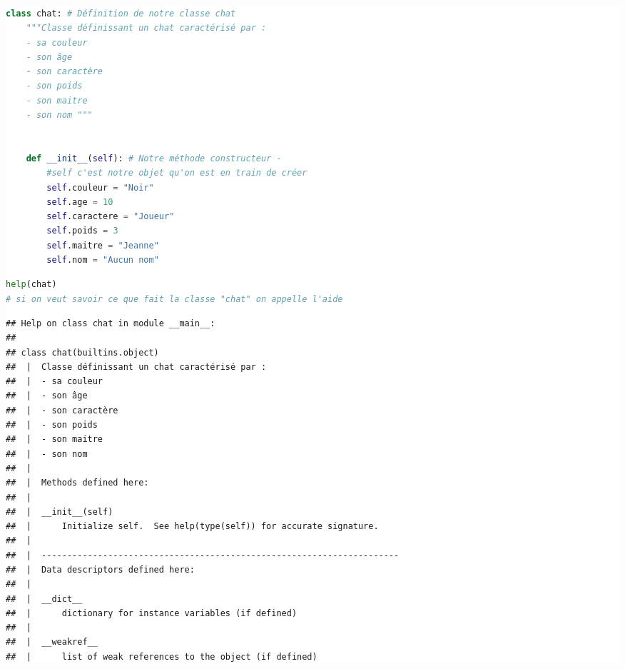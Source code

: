 
```python
class chat: # Définition de notre classe chat
    """Classe définissant un chat caractérisé par :
    - sa couleur
    - son âge
    - son caractère
    - son poids
    - son maitre
    - son nom """

    
    def __init__(self): # Notre méthode constructeur - 
        #self c'est notre objet qu'on est en train de créer
        self.couleur = "Noir"    
        self.age = 10
        self.caractere = "Joueur"
        self.poids = 3
        self.maitre = "Jeanne"
        self.nom = "Aucun nom"
```


```python
help(chat) 
# si on veut savoir ce que fait la classe "chat" on appelle l'aide
```

```
## Help on class chat in module __main__:
## 
## class chat(builtins.object)
##  |  Classe définissant un chat caractérisé par :
##  |  - sa couleur
##  |  - son âge
##  |  - son caractère
##  |  - son poids
##  |  - son maitre
##  |  - son nom
##  |  
##  |  Methods defined here:
##  |  
##  |  __init__(self)
##  |      Initialize self.  See help(type(self)) for accurate signature.
##  |  
##  |  ----------------------------------------------------------------------
##  |  Data descriptors defined here:
##  |  
##  |  __dict__
##  |      dictionary for instance variables (if defined)
##  |  
##  |  __weakref__
##  |      list of weak references to the object (if defined)
```
